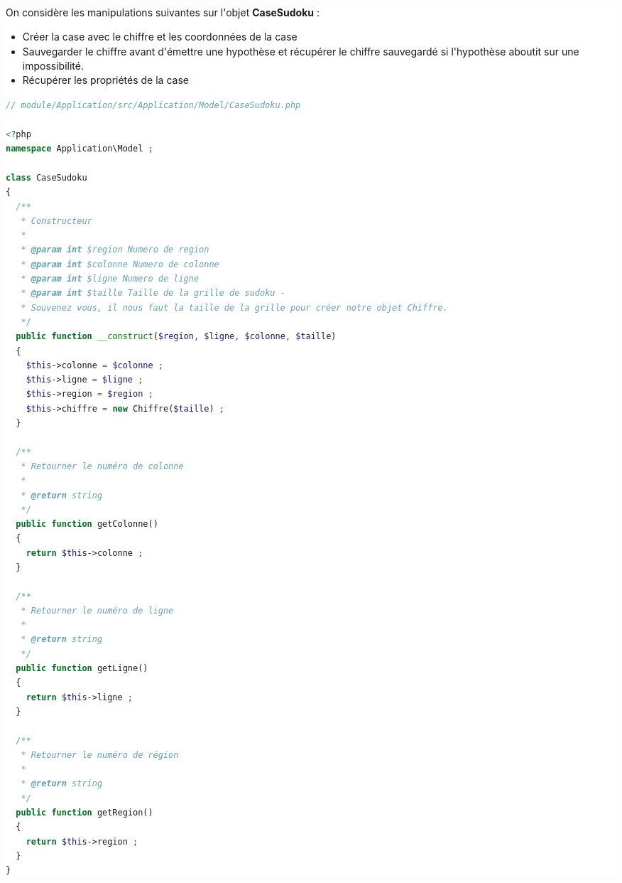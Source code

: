 On considère les manipulations suivantes sur l'objet **CaseSudoku** :

- Créer la case avec le chiffre et les coordonnées de la case
- Sauvegarder le chiffre avant d'émettre une hypothèse et récupérer le chiffre sauvegardé si l'hypothèse aboutit sur une impossibilité.
- Récupérer les propriétés de la case

```php
// module/Application/src/Application/Model/CaseSudoku.php

<?php
namespace Application\Model ;

class CaseSudoku
{
  /**
   * Constructeur
   *
   * @param int $region Numero de region
   * @param int $colonne Numero de colonne
   * @param int $ligne Numero de ligne
   * @param int $taille Taille de la grille de sudoku -
   * Souvenez vous, il nous faut la taille de la grille pour créer notre objet Chiffre.
   */
  public function __construct($region, $ligne, $colonne, $taille)
  {
    $this->colonne = $colonne ;
    $this->ligne = $ligne ;
    $this->region = $region ;
    $this->chiffre = new Chiffre($taille) ;
  }

  /**
   * Retourner le numéro de colonne
   *
   * @return string
   */
  public function getColonne()
  {
    return $this->colonne ;
  }

  /**
   * Retourner le numéro de ligne
   *
   * @return string
   */
  public function getLigne()
  {
    return $this->ligne ;
  }

  /**
   * Retourner le numéro de région
   *
   * @return string
   */
  public function getRegion()
  {
    return $this->region ;
  }
}
```
